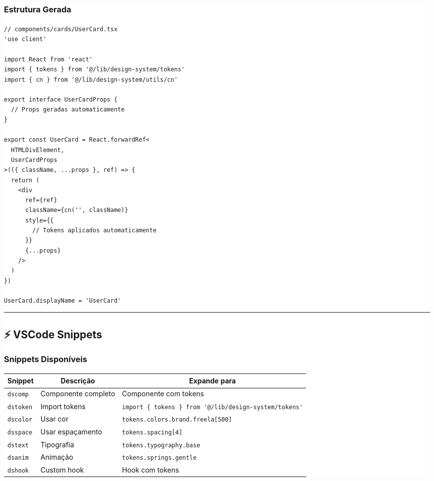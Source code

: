 ### Estrutura Gerada

```tsx
// components/cards/UserCard.tsx
'use client'

import React from 'react'
import { tokens } from '@/lib/design-system/tokens'
import { cn } from '@/lib/design-system/utils/cn'

export interface UserCardProps {
  // Props geradas automaticamente
}

export const UserCard = React.forwardRef<
  HTMLDivElement,
  UserCardProps
>(({ className, ...props }, ref) => {
  return (
    <div
      ref={ref}
      className={cn('', className)}
      style={{
        // Tokens aplicados automaticamente
      }}
      {...props}
    />
  )
})

UserCard.displayName = 'UserCard'
```

---

## ⚡ VSCode Snippets

### Snippets Disponíveis

| Snippet | Descrição | Expande para |
|---------|-----------|--------------|
| `dscomp` | Componente completo | Componente com tokens |
| `dstoken` | Import tokens | `import { tokens } from '@/lib/design-system/tokens'` |
| `dscolor` | Usar cor | `tokens.colors.brand.freela[500]` |
| `dsspace` | Usar espaçamento | `tokens.spacing[4]` |
| `dstext` | Tipografia | `tokens.typography.base` |
| `dsanim` | Animação | `tokens.springs.gentle` |
| `dshook` | Custom hook | Hook com tokens |
